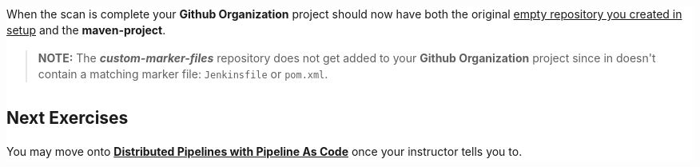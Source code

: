 When the scan is complete your **Github Organization** project should now have both the original [empty repository you created in setup](./Setup.md#create-an-empty-github-repository-for-your-first-example-pipeline) and the **maven-project**.

> **NOTE:** The ***custom-marker-files*** repository does not get added to your **Github Organization** project since in doesn't contain a matching marker file: `Jenkinsfile` or `pom.xml`.

## Next Exercises
You may move onto **[Distributed Pipelines with Pipeline As Code](./Exercise-04.md)** once your instructor tells you to.
